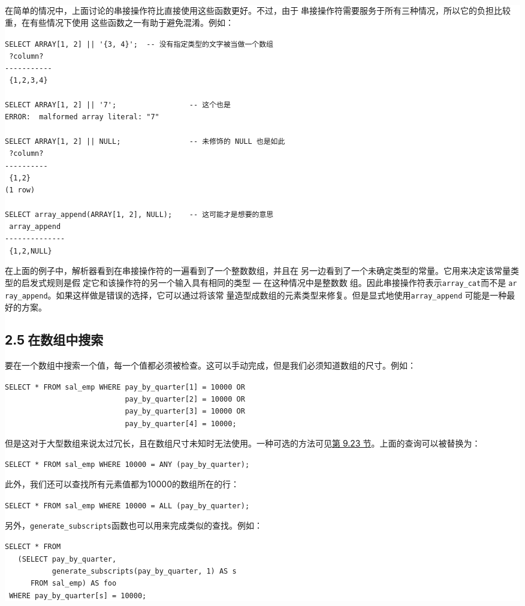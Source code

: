   在简单的情况中，上面讨论的串接操作符比直接使用这些函数更好。不过，由于  串接操作符需要服务于所有三种情况，所以它的负担比较重，在有些情况下使用  这些函数之一有助于避免混淆。例如：

```plsql
SELECT ARRAY[1, 2] || '{3, 4}';  -- 没有指定类型的文字被当做一个数组
 ?column?
-----------
 {1,2,3,4}

SELECT ARRAY[1, 2] || '7';                 -- 这个也是
ERROR:  malformed array literal: "7"

SELECT ARRAY[1, 2] || NULL;                -- 未修饰的 NULL 也是如此
 ?column?
----------
 {1,2}
(1 row)

SELECT array_append(ARRAY[1, 2], NULL);    -- 这可能才是想要的意思
 array_append
--------------
 {1,2,NULL}
```

  在上面的例子中，解析器看到在串接操作符的一遍看到了一个整数数组，并且在  另一边看到了一个未确定类型的常量。它用来决定该常量类型的启发式规则是假  定它和该操作符的另一个输入具有相同的类型 — 在这种情况中是整数数  组。因此串接操作符表示`array_cat`而不是  `array_append`。如果这样做是错误的选择，它可以通过将该常  量造型成数组的元素类型来修复。但是显式地使用`array_append`  可能是一种最好的方案。 

## 2.5 在数组中搜索

  要在一个数组中搜索一个值，每一个值都必须被检查。这可以手动完成，但是我们必须知道数组的尺寸。例如：

```plsql
SELECT * FROM sal_emp WHERE pay_by_quarter[1] = 10000 OR
                            pay_by_quarter[2] = 10000 OR
                            pay_by_quarter[3] = 10000 OR
                            pay_by_quarter[4] = 10000;
```

  但是这对于大型数组来说太过冗长，且在数组尺寸未知时无法使用。一种可选的方法可见[第 9.23 节](http://www.postgres.cn/docs/12/functions-comparisons.html)。上面的查询可以被替换为：

```plsql
SELECT * FROM sal_emp WHERE 10000 = ANY (pay_by_quarter);
```

  此外，我们还可以查找所有元素值都为10000的数组所在的行：

```plsql
SELECT * FROM sal_emp WHERE 10000 = ALL (pay_by_quarter);
```

  另外，`generate_subscripts`函数也可以用来完成类似的查找。例如：

```plsql
SELECT * FROM
   (SELECT pay_by_quarter,
           generate_subscripts(pay_by_quarter, 1) AS s
      FROM sal_emp) AS foo
 WHERE pay_by_quarter[s] = 10000;
```

